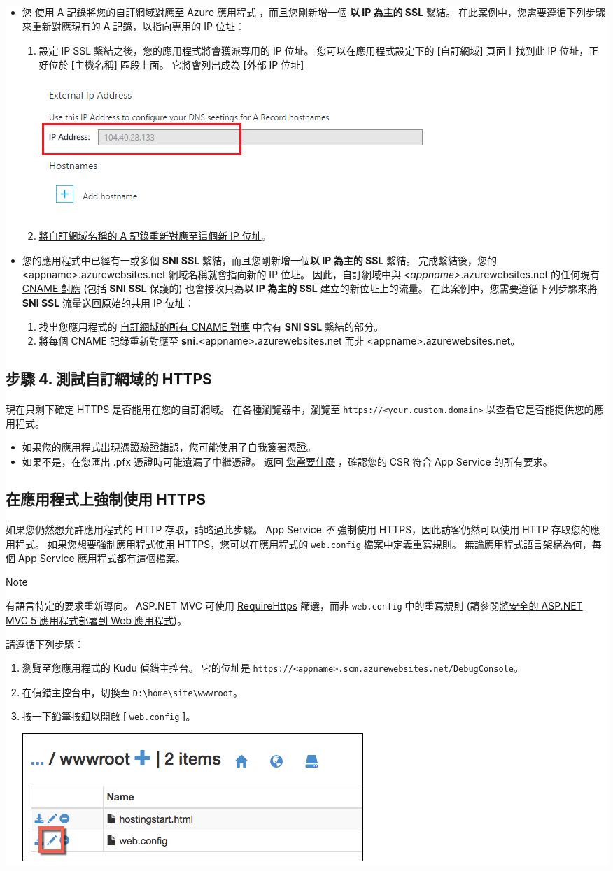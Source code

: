 * 您 [使用 A 記錄將您的自訂網域對應至 Azure 應用程式](web-sites-custom-domain-name.md#a) ，而且您剛新增一個 **以 IP 為主的 SSL** 繫結。 在此案例中，您需要遵循下列步驟來重新對應現有的 A 記錄，以指向專用的 IP 位址︰
  
  1. 設定 IP SSL 繫結之後，您的應用程式將會獲派專用的 IP 位址。 您可以在應用程式設定下的 [自訂網域] 頁面上找到此 IP 位址，正好位於 [主機名稱] 區段上面。 它將會列出成為 [外部 IP 位址] 
     
      ![虛擬 IP 位址](./media/web-sites-configure-ssl-certificate/virtual-ip-address.png)
  2. [將自訂網域名稱的 A 記錄重新對應至這個新 IP 位址](web-sites-custom-domain-name.md#a)。
* 您的應用程式中已經有一或多個 **SNI SSL** 繫結，而且您剛新增一個**以 IP 為主的 SSL** 繫結。 
  完成繫結後，您的 &lt;appname>.azurewebsites.net 網域名稱就會指向新的 IP 位址。 
  因此，自訂網域中與 *&lt;appname>*.azurewebsites.net 的任何現有 [CNAME 對應](web-sites-custom-domain-name.md#cname) (包括 **SNI SSL** 保護的) 也會接收只為**以 IP 為主的 SSL** 建立的新位址上的流量。 在此案例中，您需要遵循下列步驟來將 **SNI SSL** 流量送回原始的共用 IP 位址︰
  
  1. 找出您應用程式的 [自訂網域的所有 CNAME 對應](web-sites-custom-domain-name.md#cname) 中含有 **SNI SSL** 繫結的部分。
  2. 將每個 CNAME 記錄重新對應至 **sni.**&lt;appname>.azurewebsites.net 而非 &lt;appname>.azurewebsites.net。

## <a name="step-4-test-https-for-your-custom-domain"></a>步驟 4. 測試自訂網域的 HTTPS
現在只剩下確定 HTTPS 是否能用在您的自訂網域。 在各種瀏覽器中，瀏覽至 `https://<your.custom.domain>` 以查看它是否能提供您的應用程式。

* 如果您的應用程式出現憑證驗證錯誤，您可能使用了自我簽署憑證。
* 如果不是，在您匯出 .pfx 憑證時可能遺漏了中繼憑證。 返回 [您需要什麼](#bkmk_domainname) ，確認您的 CSR 符合 App Service 的所有要求。

<a name="bkmk_enforce"></a>

## <a name="enforce-https-on-your-app"></a>在應用程式上強制使用 HTTPS
如果您仍然想允許應用程式的 HTTP 存取，請略過此步驟。 App Service *不* 強制使用 HTTPS，因此訪客仍然可以使用 HTTP 存取您的應用程式。 如果您想要強制應用程式使用 HTTPS，您可以在應用程式的 `web.config` 檔案中定義重寫規則。 無論應用程式語言架構為何，每個 App Service 應用程式都有這個檔案。

> [!NOTE]
> 有語言特定的要求重新導向。 ASP.NET MVC 可使用 [RequireHttps](http://msdn.microsoft.com/library/system.web.mvc.requirehttpsattribute.aspx) 篩選，而非 `web.config` 中的重寫規則 (請參閱[將安全的 ASP.NET MVC 5 應用程式部署到 Web 應用程式](web-sites-dotnet-deploy-aspnet-mvc-app-membership-oauth-sql-database.md))。
> 
> 

請遵循下列步驟：

1. 瀏覽至您應用程式的 Kudu 偵錯主控台。 它的位址是 `https://<appname>.scm.azurewebsites.net/DebugConsole`。
2. 在偵錯主控台中，切換至 `D:\home\site\wwwroot`。
3. 按一下鉛筆按鈕以開啟 [ `web.config` ]。
   
    ![](./media/web-sites-configure-ssl-certificate/openwebconfig.png)
   

[customdomain]: web-sites-custom-domain-name.md
[iiscsr]: http://technet.microsoft.com/library/cc732906(WS.10).aspx
[cas]: http://social.technet.microsoft.com/wiki/contents/articles/31634.microsoft-trusted-root-certificate-program-participants-v-2016-april.aspx
[installcertiis]: http://technet.microsoft.com/library/cc771816(WS.10).aspx
[exportcertiis]: http://technet.microsoft.com/library/cc731386(WS.10).aspx
[openssl]: http://www.openssl.org/
[portal]: https://manage.windowsazure.com/
[tls]: http://en.wikipedia.org/wiki/Transport_Layer_Security
[staticip]: ./media/web-sites-configure-ssl-certificate/staticip.png
[website]: ./media/web-sites-configure-ssl-certificate/sslwebsite.png
[scale]: ./media/web-sites-configure-ssl-certificate/sslscale.png
[standard]: ./media/web-sites-configure-ssl-certificate/sslreserved.png
[pricing]: /pricing/details/
[configure]: ./media/web-sites-configure-ssl-certificate/sslconfig.png
[uploadcert]: ./media/web-sites-configure-ssl-certificate/ssluploadcert.png
[uploadcertdlg]: ./media/web-sites-configure-ssl-certificate/ssluploaddlg.png
[sslbindings]: ./media/web-sites-configure-ssl-certificate/sslbindings.png
[sni]: http://en.wikipedia.org/wiki/Server_Name_Indication
[certmgr]: ./media/web-sites-configure-ssl-certificate/waws-certmgr.png
[certwiz1]: ./media/web-sites-configure-ssl-certificate/waws-certwiz1.png
[certwiz2]: ./media/web-sites-configure-ssl-certificate/waws-certwiz2.png
[certwiz3]: ./media/web-sites-configure-ssl-certificate/waws-certwiz3.png
[certwiz4]: ./media/web-sites-configure-ssl-certificate/waws-certwiz4.png